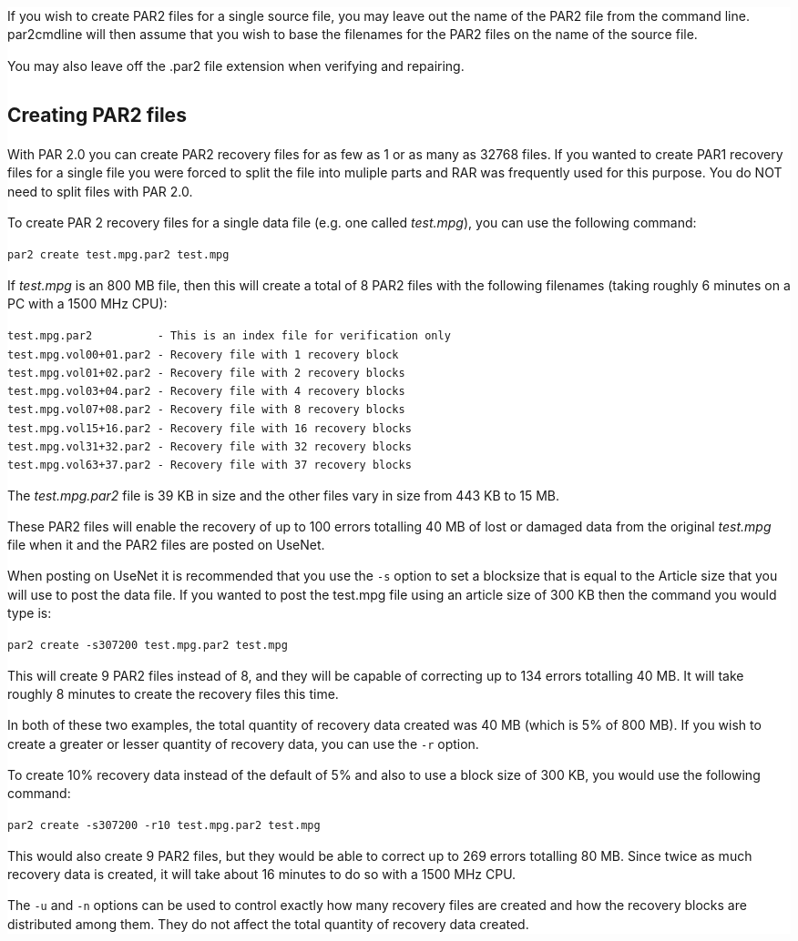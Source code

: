 If you wish to create PAR2 files for a single source file, you may leave out the name of the PAR2 file from the command line. par2cmdline will then assume that you wish to base the filenames for the PAR2 files on the name of the source file.

You may also leave off the .par2 file extension when verifying and repairing.

## Creating PAR2 files

With PAR 2.0 you can create PAR2 recovery files for as few as 1 or as many as 32768 files. If you wanted to create PAR1 recovery files for a single file you were forced to split the file into muliple parts and RAR was frequently used for this purpose. You do NOT need to split files with PAR 2.0.

To create PAR 2 recovery files for a single data file (e.g. one called *test.mpg*), you can use the following command:

    par2 create test.mpg.par2 test.mpg

If *test.mpg* is an 800 MB file, then this will create a total of 8 PAR2 files with the following filenames (taking roughly 6 minutes on a PC with a 1500 MHz CPU):

    test.mpg.par2          - This is an index file for verification only
    test.mpg.vol00+01.par2 - Recovery file with 1 recovery block
    test.mpg.vol01+02.par2 - Recovery file with 2 recovery blocks
    test.mpg.vol03+04.par2 - Recovery file with 4 recovery blocks
    test.mpg.vol07+08.par2 - Recovery file with 8 recovery blocks
    test.mpg.vol15+16.par2 - Recovery file with 16 recovery blocks
    test.mpg.vol31+32.par2 - Recovery file with 32 recovery blocks
    test.mpg.vol63+37.par2 - Recovery file with 37 recovery blocks

The *test.mpg.par2* file is 39 KB in size and the other files vary in size from 443 KB to 15 MB.

These PAR2 files will enable the recovery of up to 100 errors totalling 40 MB of lost or damaged data from the original *test.mpg* file when it and the PAR2 files are posted on UseNet.

When posting on UseNet it is recommended that you use the `-s` option to set a blocksize that is equal to the Article size that you will use to post the data file. If you wanted to post the test.mpg file using an article size of 300 KB then the command you would type is:

    par2 create -s307200 test.mpg.par2 test.mpg

This will create 9 PAR2 files instead of 8, and they will be capable of correcting up to 134 errors totalling 40 MB. It will take roughly 8 minutes to create the recovery files this time.

In both of these two examples, the total quantity of recovery data created was 40 MB (which is 5% of 800 MB). If you wish to create a greater or lesser quantity of recovery data, you can use the `-r` option.

To create 10% recovery data instead of the default of 5% and also to use a block size of 300 KB, you would use the following command:

    par2 create -s307200 -r10 test.mpg.par2 test.mpg

This would also create 9 PAR2 files, but they would be able to correct up to 269 errors totalling 80 MB. Since twice as much recovery data is created, it will take about 16 minutes to do so with a 1500 MHz CPU.

The `-u` and `-n` options can be used to control exactly how many recovery files are created and how the recovery blocks are distributed among them. They do not affect the total quantity of recovery data created.
